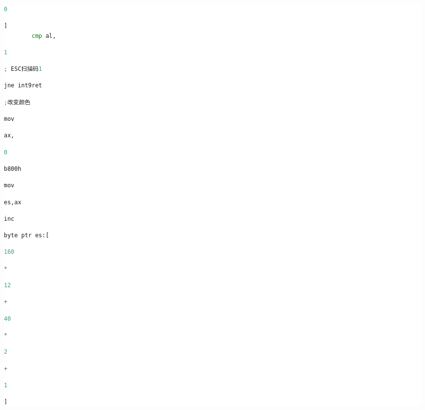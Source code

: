 ```python
0
```
```python
]
        cmp al,
```
```python
1
```
```python
; ESC扫描码1
```
```python
jne int9ret
```
```python
;改变颜色
```
```python
mov
```
```python
ax,
```
```python
0
```
```python
b800h
```
```python
mov
```
```python
es,ax
```
```python
inc
```
```python
byte ptr es:[
```
```python
160
```
```python
*
```
```python
12
```
```python
+
```
```python
40
```
```python
*
```
```python
2
```
```python
+
```
```python
1
```
```python
]
```